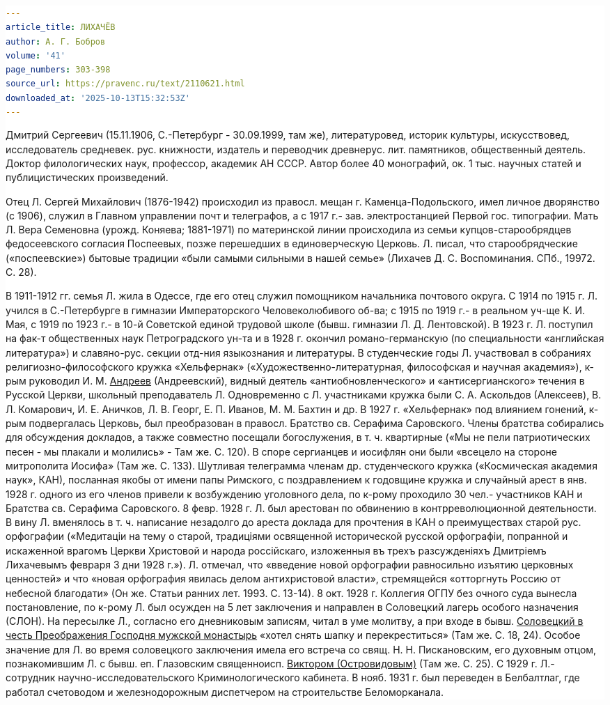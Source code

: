```yaml
---
article_title: ЛИХАЧЁВ
author: А. Г. Бобров
volume: '41'
page_numbers: 303-398
source_url: https://pravenc.ru/text/2110621.html
downloaded_at: '2025-10-13T15:32:53Z'
---
```


Дмитрий Сергеевич (15.11.1906, С.-Петербург - 30.09.1999, там же), литературовед, историк культуры, искусствовед, исследователь средневек. рус. книжности, издатель и переводчик древнерус. лит. памятников, общественный деятель. Доктор филологических наук, профессор, академик АН СССР. Автор более 40 монографий, ок. 1 тыс. научных статей и публицистических произведений.

Отец Л. Сергей Михайлович (1876-1942) происходил из правосл. мещан г. Каменца-Подольского, имел личное дворянство (с 1906), служил в Главном управлении почт и телеграфов, а с 1917 г.- зав. электростанцией Первой гос. типографии. Мать Л. Вера Семеновна (урожд. Коняева; 1881-1971) по материнской линии происходила из семьи купцов-старообрядцев федосеевского согласия Поспеевых, позже перешедших в единоверческую Церковь. Л. писал, что старообрядческие («поспеевские») бытовые традиции «были самыми сильными в нашей семье» (Лихачев Д. С. Воспоминания. СПб., 19972. С. 28).

В 1911-1912 гг. семья Л. жила в Одессе, где его отец служил помощником начальника почтового округа. С 1914 по 1915 г. Л. учился в С.-Петербурге в гимназии Императорского Человеколюбивого об-ва; с 1915 по 1919 г.- в реальном уч-ще К. И. Мая, с 1919 по 1923 г.- в 10-й Советской единой трудовой школе (бывш. гимназии Л. Д. Лентовской). В 1923 г. Л. поступил на фак-т общественных наук Петроградского ун-та и в 1928 г. окончил романо-германскую (по специальности «английская литература») и славяно-рус. секции отд-ния языкознания и литературы. В студенческие годы Л. участвовал в собраниях религиозно-философского кружка «Хельфернак» («Художественно-литературная, философская и научная академия»), к-рым руководил И. М. [Андреев](https://pravenc.ru/text/Андреев.html) (Андреевский), видный деятель «антиобновленческого» и «антисергианского» течения в Русской Церкви, школьный преподаватель Л. Одновременно с Л. участниками кружка были С. А. Аскольдов (Алексеев), В. Л. Комарович, И. Е. Аничков, Л. В. Георг, Е. П. Иванов, М. М. Бахтин и др. В 1927 г. «Хельфернак» под влиянием гонений, к-рым подвергалась Церковь, был преобразован в правосл. Братство св. Серафима Саровского. Члены братства собирались для обсуждения докладов, а также совместно посещали богослужения, в т. ч. квартирные («Мы не пели патриотических песен - мы плакали и молились» - Там же. С. 120). В споре сергианцев и иосифлян они были «всецело на стороне митрополита Иосифа» (Там же. С. 133). Шутливая телеграмма членам др. студенческого кружка («Космическая академия наук», КАН), посланная якобы от имени папы Римского, с поздравлением к годовщине кружка и случайный арест в янв. 1928 г. одного из его членов привели к возбуждению уголовного дела, по к-рому проходило 30 чел.- участников КАН и Братства св. Серафима Саровского. 8 февр. 1928 г. Л. был арестован по обвинению в контрреволюционной деятельности. В вину Л. вменялось в т. ч. написание незадолго до ареста доклада для прочтения в КАН о преимуществах старой рус. орфографии («Медитацiи на тему о старой, традицiями освященной исторической русской орфографiи, попранной и искаженной врагомъ Церкви Христовой и народа россiйскаго, изложенныя въ трехъ разсужденiяхъ Дмитрiемъ Лихачевымъ февраря 3 дни 1928 г.»). Л. отмечал, что «введение новой орфографии равносильно изъятию церковных ценностей» и что «новая орфография явилась делом антихристовой власти», стремящейся «отторгнуть Россию от небесной благодати» (Он же. Статьи ранних лет. 1993. С. 13-14). 8 окт. 1928 г. Коллегия ОГПУ без очного суда вынесла постановление, по к-рому Л. был осужден на 5 лет заключения и направлен в Соловецкий лагерь особого назначения (СЛОН). На пересылке Л., согласно его дневниковым записям, читал в уме молитву, а при входе в бывш. [Соловецкий в честь Преображения Господня мужской монастырь](<https://pravenc.ru/text/Соловецкий в честь Преображения Господня мужской монастырь.html>) «хотел снять шапку и перекреститься» (Там же. С. 18, 24). Особое значение для Л. во время соловецкого заключения имела его встреча со свящ. Н. Н. Пискановским, его духовным отцом, познакомившим Л. с бывш. еп. Глазовским священноисп. [Виктором (Островидовым)](<https://pravenc.ru/text/Виктором (Островидовым).html>) (Там же. С. 25). С 1929 г. Л.- сотрудник научно-исследовательского Криминологического кабинета. В нояб. 1931 г. был переведен в Белбалтлаг, где работал счетоводом и железнодорожным диспетчером на строительстве Беломорканала.
